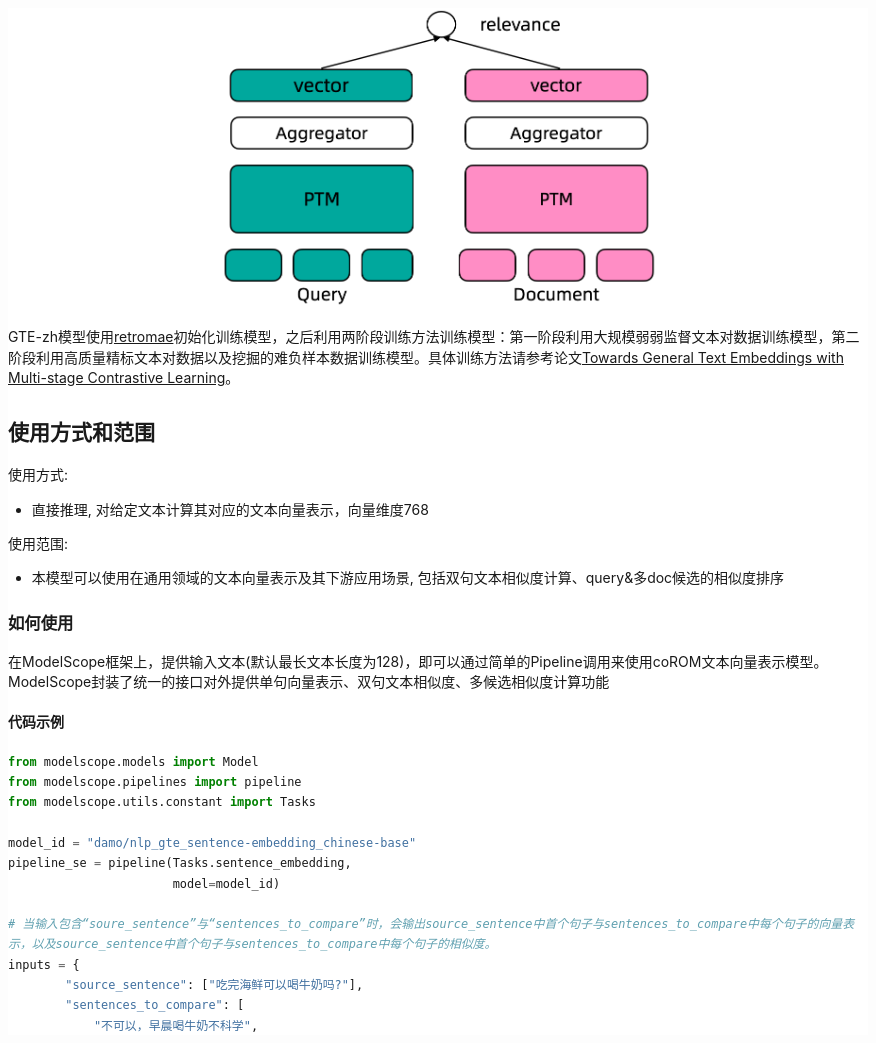 <div align=center><img width="450" height="300" src="./resources/dual-encoder.png" /></div>

GTE-zh模型使用[retromae](https://arxiv.org/abs/2205.12035)初始化训练模型，之后利用两阶段训练方法训练模型：第一阶段利用大规模弱弱监督文本对数据训练模型，第二阶段利用高质量精标文本对数据以及挖掘的难负样本数据训练模型。具体训练方法请参考论文[Towards General Text Embeddings with Multi-stage Contrastive Learning](https://arxiv.org/abs/2308.03281)。

## 使用方式和范围

使用方式:
- 直接推理, 对给定文本计算其对应的文本向量表示，向量维度768

使用范围:
- 本模型可以使用在通用领域的文本向量表示及其下游应用场景, 包括双句文本相似度计算、query&多doc候选的相似度排序

### 如何使用

在ModelScope框架上，提供输入文本(默认最长文本长度为128)，即可以通过简单的Pipeline调用来使用coROM文本向量表示模型。ModelScope封装了统一的接口对外提供单句向量表示、双句文本相似度、多候选相似度计算功能

#### 代码示例
```python
from modelscope.models import Model
from modelscope.pipelines import pipeline
from modelscope.utils.constant import Tasks

model_id = "damo/nlp_gte_sentence-embedding_chinese-base"
pipeline_se = pipeline(Tasks.sentence_embedding,
                       model=model_id)

# 当输入包含“soure_sentence”与“sentences_to_compare”时，会输出source_sentence中首个句子与sentences_to_compare中每个句子的向量表示，以及source_sentence中首个句子与sentences_to_compare中每个句子的相似度。
inputs = {
        "source_sentence": ["吃完海鲜可以喝牛奶吗?"],
        "sentences_to_compare": [
            "不可以，早晨喝牛奶不科学",
```